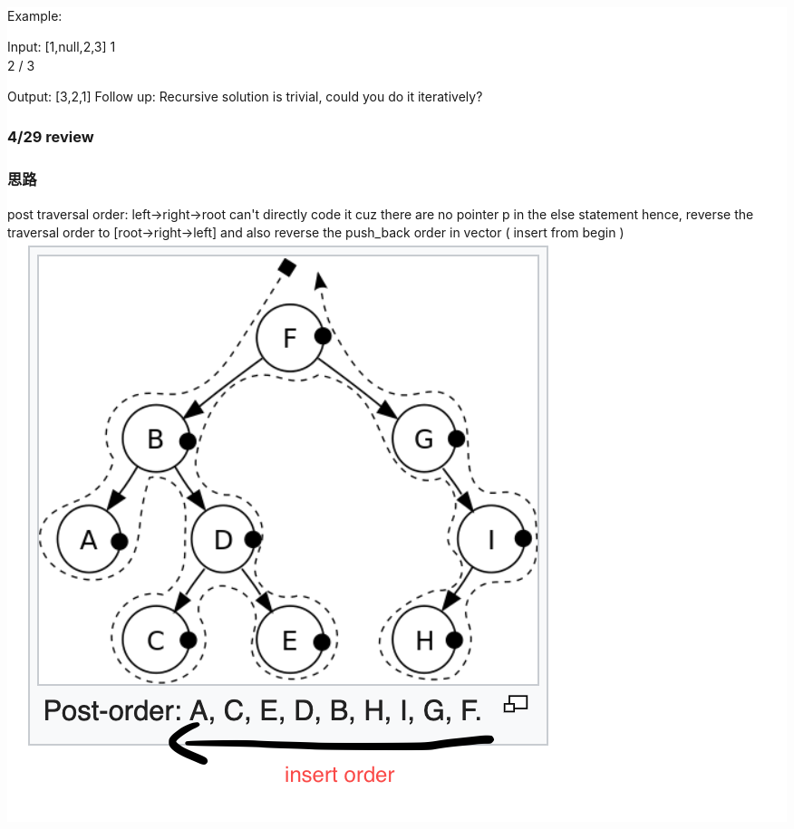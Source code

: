 
Example:

Input: [1,null,2,3]
   1
    \
     2
    /
   3

Output: [3,2,1]
Follow up: Recursive solution is trivial, could you do it iteratively?

### 4/29 review
### 思路
post traversal order: left->right->root
 can't directly code it cuz there are no pointer p in the else statement
 hence, reverse the traversal order to [root->right->left]
 and also reverse the push_back order in vector ( insert from begin )
![](assets/markdown-img-paste-20190629234237723.png)
